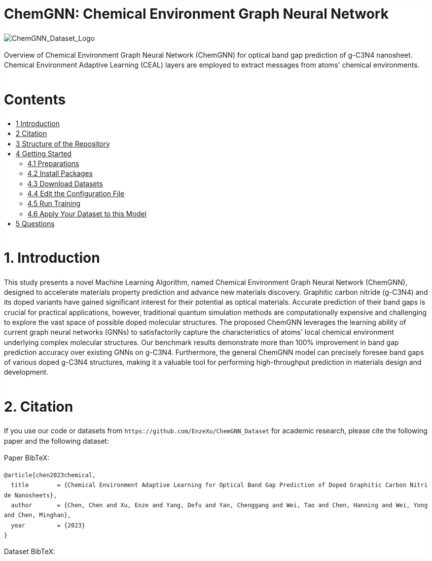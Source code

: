 ChemGNN: Chemical Environment Graph Neural Network
===

<p>
  <img src="https://github.com/EnzeXu/ChemGNN/assets/90367338/5ae35db8-b7ca-497c-a5d7-b528386ef9e5" alt="ChemGNN_Dataset_Logo" width="100%">
</p>

Overview of Chemical Environment Graph Neural Network (ChemGNN) for optical band gap prediction of g-C3N4 nanosheet. Chemical Environment Adaptive Learning (CEAL) layers are employed to extract messages from atoms' chemical environments.


# Contents

* [1 Introduction](#1-introduction)
* [2 Citation](#2-citation)
* [3 Structure of the Repository](#3-structure-of-the-repository)
* [4 Getting Started](#4-getting-started)
  * [4.1 Preparations](#41-preparations)
  * [4.2 Install Packages](#42-install-packages)
  * [4.3 Download Datasets](#43-download-datasets)
  * [4.4 Edit the Configuration File](#44-edit-the-configuration-file)
  * [4.5 Run Training](#45-run-training)
  * [4.6 Apply Your Dataset to this Model](#46-apply-your-dataset-to-this-model)
* [5 Questions](#5-questions)



# 1. Introduction
This study presents a novel Machine Learning Algorithm, named Chemical Environment Graph Neural Network (ChemGNN), designed to accelerate materials property prediction and advance new materials discovery. Graphitic carbon nitride (g-C3N4) and its doped variants have gained significant interest for their potential as optical materials. Accurate prediction of their band gaps is crucial for practical applications, however, traditional quantum simulation methods are computationally expensive and challenging to explore the vast space of possible doped molecular structures. The proposed ChemGNN leverages the learning ability of current graph neural networks (GNNs) to satisfactorily capture the characteristics of atoms' local chemical environment underlying complex molecular structures. Our benchmark results demonstrate more than 100% improvement in band gap prediction accuracy over existing GNNs on g-C3N4. Furthermore, the general ChemGNN model can precisely foresee band gaps of various doped g-C3N4 structures, making it a valuable tool for performing high-throughput prediction in materials design and development. 

# 2. Citation

If you use our code or datasets from `https://github.com/EnzeXu/ChemGNN_Dataset` for academic research, please cite the following paper and the following dataset:

Paper BibTeX:

```
@article{chen2023chemical,
  title        = {Chemical Environment Adaptive Learning for Optical Band Gap Prediction of Doped Graphitic Carbon Nitride Nanosheets},
  author       = {Chen, Chen and Xu, Enze and Yang, Defu and Yan, Chenggang and Wei, Tao and Chen, Hanning and Wei, Yong and Chen, Minghan},
  year         = {2023}
}
```
[//]: # (  journal      = {arXiv preprint arXiv:2302.09539},)
Dataset BibTeX:

